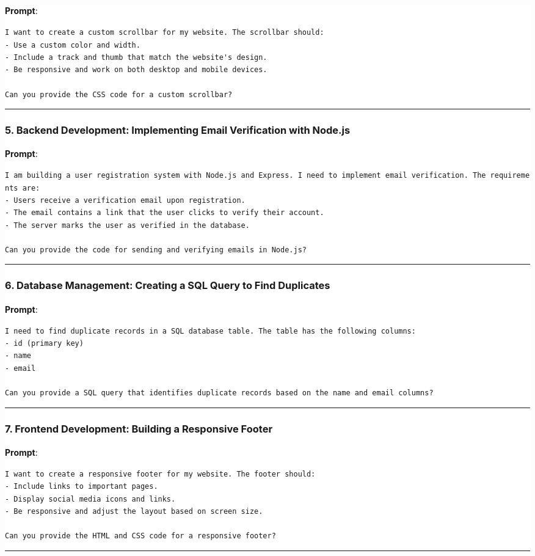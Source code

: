**Prompt**:
```
I want to create a custom scrollbar for my website. The scrollbar should:
- Use a custom color and width.
- Include a track and thumb that match the website's design.
- Be responsive and work on both desktop and mobile devices.

Can you provide the CSS code for a custom scrollbar?
```

---

### 5. **Backend Development: Implementing Email Verification with Node.js**

**Prompt**:
```
I am building a user registration system with Node.js and Express. I need to implement email verification. The requirements are:
- Users receive a verification email upon registration.
- The email contains a link that the user clicks to verify their account.
- The server marks the user as verified in the database.

Can you provide the code for sending and verifying emails in Node.js?
```

---

### 6. **Database Management: Creating a SQL Query to Find Duplicates**

**Prompt**:
```
I need to find duplicate records in a SQL database table. The table has the following columns:
- id (primary key)
- name
- email

Can you provide a SQL query that identifies duplicate records based on the name and email columns?
```

---

### 7. **Frontend Development: Building a Responsive Footer**

**Prompt**:
```
I want to create a responsive footer for my website. The footer should:
- Include links to important pages.
- Display social media icons and links.
- Be responsive and adjust the layout based on screen size.

Can you provide the HTML and CSS code for a responsive footer?
```

---